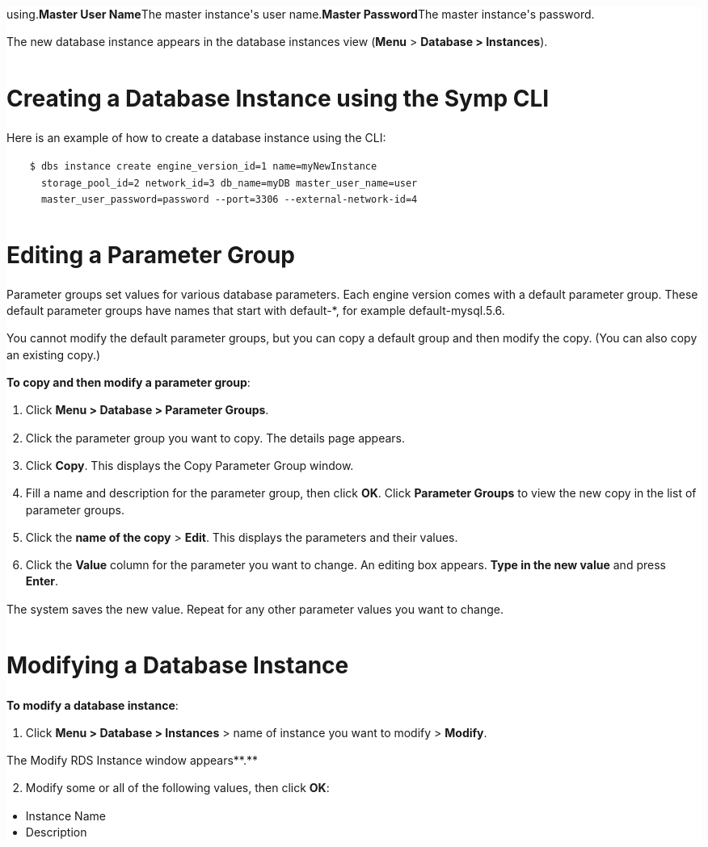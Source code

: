using.</td></tr><tr><td class="confluenceTd" colspan="1"><strong>Master User Name</strong></td><td class="confluenceTd" colspan="1">The master instance's user name.</td></tr><tr><td class="confluenceTd" colspan="1"><strong>Master Password</strong></td><td class="confluenceTd" colspan="1">The master instance's password.</td></tr></tbody></table>

The new database instance appears in the database instances view (**Menu** > **Database > Instances**).

# Creating a Database Instance using the Symp CLI

Here is an example of how to create a database instance using the CLI:

		$ dbs instance create engine_version_id=1 name=myNewInstance 
		  storage_pool_id=2 network_id=3 db_name=myDB master_user_name=user 
		  master_user_password=password --port=3306 --external-network-id=4

# Editing a Parameter Group

Parameter groups set values for various database parameters. Each engine version comes with a default parameter group. These default parameter groups have names that start with default-*, for example default-mysql.5.6.

You cannot modify the default parameter groups, but you can copy a default group and then modify the copy. (You can also copy an existing copy.)

**To copy and then modify a parameter group**:

1. Click **Menu > Database > Parameter Groups**.

2. Click the parameter group you want to copy. The details page appears.

3. Click  **Copy**. This displays the Copy Parameter Group window.

4. Fill a name and description for the parameter group, then click  **OK**. Click  **Parameter Groups**  to view the new copy in the list of parameter groups.

4. Click the  **name of the copy**  >  **Edit**. This displays the parameters and their values.

6. Click the  **Value**  column for the parameter you want to change. An editing box appears.  **Type in the new value**  and press  **Enter**.

The system saves the new value. Repeat for any other parameter values you want to change.

# Modifying a Database Instance

**To modify a database instance**:

1. Click  **Menu > Database > Instances**  > name of instance you want to modify >  **Modify**.

The Modify RDS Instance window appears**.**

2. Modify some or all of the following values, then click  **OK**:

-   Instance Name
-   Description
